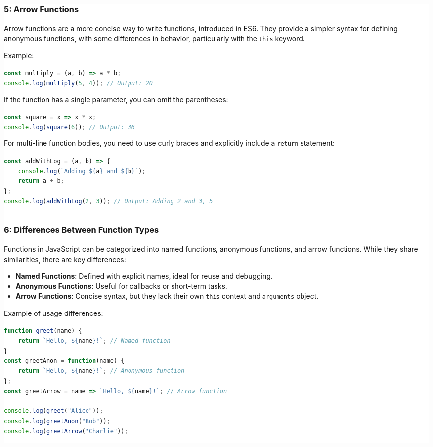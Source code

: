 ### **5: Arrow Functions**

Arrow functions are a more concise way to write functions, introduced in ES6. They provide a simpler syntax for defining anonymous functions, with some differences in behavior, particularly with the `this` keyword.

Example:
```javascript
const multiply = (a, b) => a * b;
console.log(multiply(5, 4)); // Output: 20
```

If the function has a single parameter, you can omit the parentheses:
```javascript
const square = x => x * x;
console.log(square(6)); // Output: 36
```

For multi-line function bodies, you need to use curly braces and explicitly include a `return` statement:
```javascript
const addWithLog = (a, b) => {
    console.log(`Adding ${a} and ${b}`);
    return a + b;
};
console.log(addWithLog(2, 3)); // Output: Adding 2 and 3, 5
```

---

### **6: Differences Between Function Types**

Functions in JavaScript can be categorized into named functions, anonymous functions, and arrow functions. While they share similarities, there are key differences:

- **Named Functions**: Defined with explicit names, ideal for reuse and debugging.
- **Anonymous Functions**: Useful for callbacks or short-term tasks.
- **Arrow Functions**: Concise syntax, but they lack their own `this` context and `arguments` object.

Example of usage differences:
```javascript
function greet(name) {
    return `Hello, ${name}!`; // Named function
}
const greetAnon = function(name) {
    return `Hello, ${name}!`; // Anonymous function
};
const greetArrow = name => `Hello, ${name}!`; // Arrow function

console.log(greet("Alice"));
console.log(greetAnon("Bob"));
console.log(greetArrow("Charlie"));
```

---
